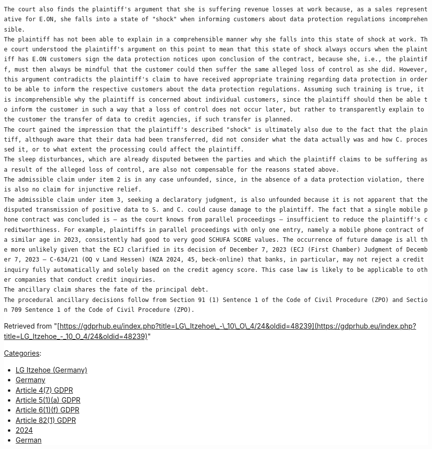 ```
The court also finds the plaintiff's argument that she is suffering revenue losses at work because, as a sales representative for E.ON, she falls into a state of "shock" when informing customers about data protection regulations incomprehensible.
The plaintiff has not been able to explain in a comprehensible manner why she falls into this state of shock at work. The court understood the plaintiff's argument on this point to mean that this state of shock always occurs when the plaintiff has E.ON customers sign the data protection notices upon conclusion of the contract, because she, i.e., the plaintiff, must then always be mindful that the customer could then suffer the same alleged loss of control as she did. However, this argument contradicts the plaintiff's claim to have received appropriate training regarding data protection in order to be able to inform the respective customers about the data protection regulations. Assuming such training is true, it is incomprehensible why the plaintiff is concerned about individual customers, since the plaintiff should then be able to inform the customer in such a way that a loss of control does not occur later, but rather to transparently explain to the customer the transfer of data to credit agencies, if such transfer is planned.
The court gained the impression that the plaintiff's described "shock" is ultimately also due to the fact that the plaintiff, although aware that their data had been transferred, did not consider what the data actually was and how C. processed it, or to what extent the processing could affect the plaintiff.
The sleep disturbances, which are already disputed between the parties and which the plaintiff claims to be suffering as a result of the alleged loss of control, are also not compensable for the reasons stated above.
The admissible claim under item 2 is in any case unfounded, since, in the absence of a data protection violation, there is also no claim for injunctive relief.
The admissible claim under item 3, seeking a declaratory judgment, is also unfounded because it is not apparent that the disputed transmission of positive data to S. and C. could cause damage to the plaintiff. The fact that a single mobile phone contract was concluded is – as the court knows from parallel proceedings – insufficient to reduce the plaintiff's creditworthiness. For example, plaintiffs in parallel proceedings with only one entry, namely a mobile phone contract of a similar age in 2023, consistently had good to very good SCHUFA SCORE values. The occurrence of future damage is all the more unlikely given that the ECJ clarified in its decision of December 7, 2023 (ECJ (First Chamber) Judgment of December 7, 2023 – C-634/21 (OQ v Land Hessen) (NZA 2024, 45, beck-online) that banks, in particular, may not reject a credit inquiry fully automatically and solely based on the credit agency score. This case law is likely to be applicable to other companies that conduct credit inquiries.
The ancillary claim shares the fate of the principal debt.
The procedural ancillary decisions follow from Section 91 (1) Sentence 1 of the Code of Civil Procedure (ZPO) and Section 709 Sentence 1 of the Code of Civil Procedure (ZPO).

```

Retrieved from "[https://gdprhub.eu/index.php?title=LG\_Itzehoe\_-\_10\_O\_4/24&oldid=48239](https://gdprhub.eu/index.php?title=LG_Itzehoe_-_10_O_4/24&oldid=48239)"

[Categories](/index.php?title=Special:Categories "Special:Categories"):

*   [LG Itzehoe (Germany)](/index.php?title=Category:LG_Itzehoe_\(Germany\) "Category:LG Itzehoe (Germany)")
*   [Germany](/index.php?title=Category:Germany "Category:Germany")
*   [Article 4(7) GDPR](/index.php?title=Category:Article_4\(7\)_GDPR "Category:Article 4(7) GDPR")
*   [Article 5(1)(a) GDPR](/index.php?title=Category:Article_5\(1\)\(a\)_GDPR "Category:Article 5(1)(a) GDPR")
*   [Article 6(1)(f) GDPR](/index.php?title=Category:Article_6\(1\)\(f\)_GDPR "Category:Article 6(1)(f) GDPR")
*   [Article 82(1) GDPR](/index.php?title=Category:Article_82\(1\)_GDPR "Category:Article 82(1) GDPR")
*   [2024](/index.php?title=Category:2024 "Category:2024")
*   [German](/index.php?title=Category:German "Category:German")
